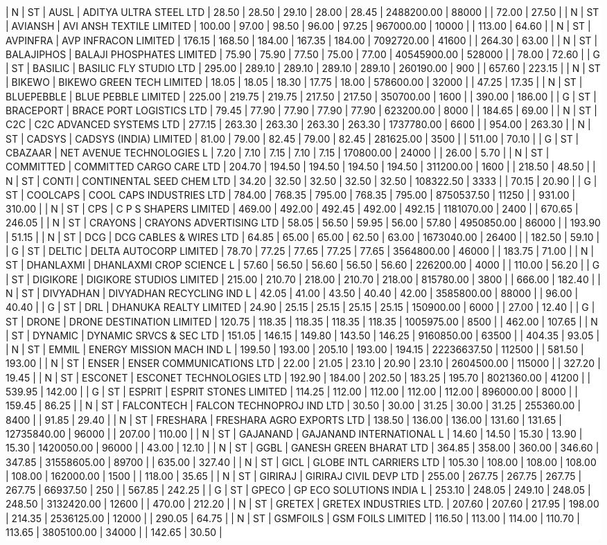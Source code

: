 | N | ST | AUSL | ADITYA ULTRA STEEL LTD | 28.50 | 28.50 | 29.10 | 28.00 | 28.45 | 2488200.00 | 88000 |  | 72.00 | 27.50 |
| N | ST | AVIANSH | AVI ANSH TEXTILE LIMITED | 100.00 | 97.00 | 98.50 | 96.00 | 97.25 | 967000.00 | 10000 |  | 113.00 | 64.60 |
| N | ST | AVPINFRA | AVP INFRACON LIMITED | 176.15 | 168.50 | 184.00 | 167.35 | 184.00 | 7092720.00 | 41600 |  | 264.30 | 63.00 |
| N | ST | BALAJIPHOS | BALAJI PHOSPHATES LIMITED | 75.90 | 75.90 | 77.50 | 75.00 | 77.00 | 40545900.00 | 528000 |  | 78.00 | 72.60 |
| G | ST | BASILIC | BASILIC FLY STUDIO LTD | 295.00 | 289.10 | 289.10 | 289.10 | 289.10 | 260190.00 | 900 |  | 657.60 | 223.15 |
| N | ST | BIKEWO | BIKEWO GREEN TECH LIMITED | 18.05 | 18.05 | 18.30 | 17.75 | 18.00 | 578600.00 | 32000 |  | 47.25 | 17.35 |
| N | ST | BLUEPEBBLE | BLUE PEBBLE LIMITED | 225.00 | 219.75 | 219.75 | 217.50 | 217.50 | 350700.00 | 1600 |  | 390.00 | 186.00 |
| G | ST | BRACEPORT | BRACE PORT LOGISTICS LTD | 79.45 | 77.90 | 77.90 | 77.90 | 77.90 | 623200.00 | 8000 |  | 184.65 | 69.00 |
| N | ST | C2C | C2C ADVANCED SYSTEMS LTD | 277.15 | 263.30 | 263.30 | 263.30 | 263.30 | 1737780.00 | 6600 |  | 954.00 | 263.30 |
| N | ST | CADSYS | CADSYS (INDIA) LIMITED | 81.00 | 79.00 | 82.45 | 79.00 | 82.45 | 281625.00 | 3500 |  | 511.00 | 70.10 |
| G | ST | CBAZAAR | NET AVENUE TECHNOLOGIES L | 7.20 | 7.10 | 7.15 | 7.10 | 7.15 | 170800.00 | 24000 |  | 26.00 | 5.70 |
| N | ST | COMMITTED | COMMITTED CARGO CARE LTD | 204.70 | 194.50 | 194.50 | 194.50 | 194.50 | 311200.00 | 1600 |  | 218.50 | 48.50 |
| N | ST | CONTI | CONTINENTAL SEED CHEM LTD | 34.20 | 32.50 | 32.50 | 32.50 | 32.50 | 108322.50 | 3333 |  | 70.15 | 20.90 |
| G | ST | COOLCAPS | COOL CAPS INDUSTRIES LTD | 784.00 | 768.35 | 795.00 | 768.35 | 795.00 | 8750537.50 | 11250 |  | 931.00 | 310.00 |
| N | ST | CPS | C P S SHAPERS LIMITED | 469.00 | 492.00 | 492.45 | 492.00 | 492.15 | 1181070.00 | 2400 |  | 670.65 | 246.05 |
| N | ST | CRAYONS | CRAYONS ADVERTISING LTD | 58.05 | 56.50 | 59.95 | 56.00 | 57.80 | 4950850.00 | 86000 |  | 193.90 | 51.15 |
| N | ST | DCG | DCG CABLES & WIRES LTD | 64.85 | 65.00 | 65.00 | 62.50 | 63.00 | 1673040.00 | 26400 |  | 182.50 | 59.10 |
| G | ST | DELTIC | DELTA AUTOCORP LIMITED | 78.70 | 77.25 | 77.65 | 77.25 | 77.65 | 3564800.00 | 46000 |  | 183.75 | 71.00 |
| N | ST | DHANLAXMI | DHANLAXMI CROP SCIENCE L | 57.60 | 56.50 | 56.60 | 56.50 | 56.60 | 226200.00 | 4000 |  | 110.00 | 56.20 |
| G | ST | DIGIKORE | DIGIKORE STUDIOS LIMITED | 215.00 | 210.70 | 218.00 | 210.70 | 218.00 | 815780.00 | 3800 |  | 666.00 | 182.40 |
| N | ST | DIVYADHAN | DIVYADHAN RECYCLING IND L | 42.05 | 41.00 | 43.50 | 40.40 | 42.00 | 3585800.00 | 88000 |  | 96.00 | 40.40 |
| G | ST | DRL | DHANUKA REALTY LIMITED | 24.90 | 25.15 | 25.15 | 25.15 | 25.15 | 150900.00 | 6000 |  | 27.00 | 12.40 |
| G | ST | DRONE | DRONE DESTINATION LIMITED | 120.75 | 118.35 | 118.35 | 118.35 | 118.35 | 1005975.00 | 8500 |  | 462.00 | 107.65 |
| N | ST | DYNAMIC | DYNAMIC SRVCS & SEC LTD | 151.05 | 146.15 | 149.80 | 143.50 | 146.25 | 9160850.00 | 63500 |  | 404.35 | 93.05 |
| N | ST | EMMIL | ENERGY MISSION MACH IND L | 199.50 | 193.00 | 205.10 | 193.00 | 194.15 | 22236637.50 | 112500 |  | 581.50 | 193.00 |
| N | ST | ENSER | ENSER COMMUNICATIONS LTD | 22.00 | 21.05 | 23.10 | 20.90 | 23.10 | 2604500.00 | 115000 |  | 327.20 | 19.45 |
| N | ST | ESCONET | ESCONET TECHNOLOGIES LTD | 192.90 | 184.00 | 202.50 | 183.25 | 195.70 | 8021360.00 | 41200 |  | 539.95 | 142.00 |
| G | ST | ESPRIT | ESPRIT STONES LIMITED | 114.25 | 112.00 | 112.00 | 112.00 | 112.00 | 896000.00 | 8000 |  | 159.45 | 86.25 |
| N | ST | FALCONTECH | FALCON TECHNOPROJ IND LTD | 30.50 | 30.00 | 31.25 | 30.00 | 31.25 | 255360.00 | 8400 |  | 91.85 | 29.40 |
| N | ST | FRESHARA | FRESHARA AGRO EXPORTS LTD | 138.50 | 136.00 | 136.00 | 131.60 | 131.65 | 12735840.00 | 96000 |  | 207.00 | 110.00 |
| N | ST | GAJANAND | GAJANAND INTERNATIONAL L | 14.60 | 14.50 | 15.30 | 13.90 | 15.30 | 1420050.00 | 96000 |  | 43.00 | 12.10 |
| N | ST | GGBL | GANESH GREEN BHARAT LTD | 364.85 | 358.00 | 360.00 | 346.60 | 347.85 | 31558605.00 | 89700 |  | 635.00 | 327.40 |
| N | ST | GICL | GLOBE INTL CARRIERS LTD | 105.30 | 108.00 | 108.00 | 108.00 | 108.00 | 162000.00 | 1500 |  | 118.00 | 35.65 |
| N | ST | GIRIRAJ | GIRIRAJ CIVIL DEVP LTD | 255.00 | 267.75 | 267.75 | 267.75 | 267.75 | 66937.50 | 250 |  | 567.85 | 242.25 |
| G | ST | GPECO | GP ECO SOLUTIONS INDIA L | 253.10 | 248.05 | 249.10 | 248.05 | 248.50 | 3132420.00 | 12600 |  | 470.00 | 212.20 |
| N | ST | GRETEX | GRETEX INDUSTRIES LTD. | 207.60 | 207.60 | 217.95 | 198.00 | 214.35 | 2536125.00 | 12000 |  | 290.05 | 64.75 |
| N | ST | GSMFOILS | GSM FOILS LIMITED | 116.50 | 113.00 | 114.00 | 110.70 | 113.65 | 3805100.00 | 34000 |  | 142.65 | 30.50 |